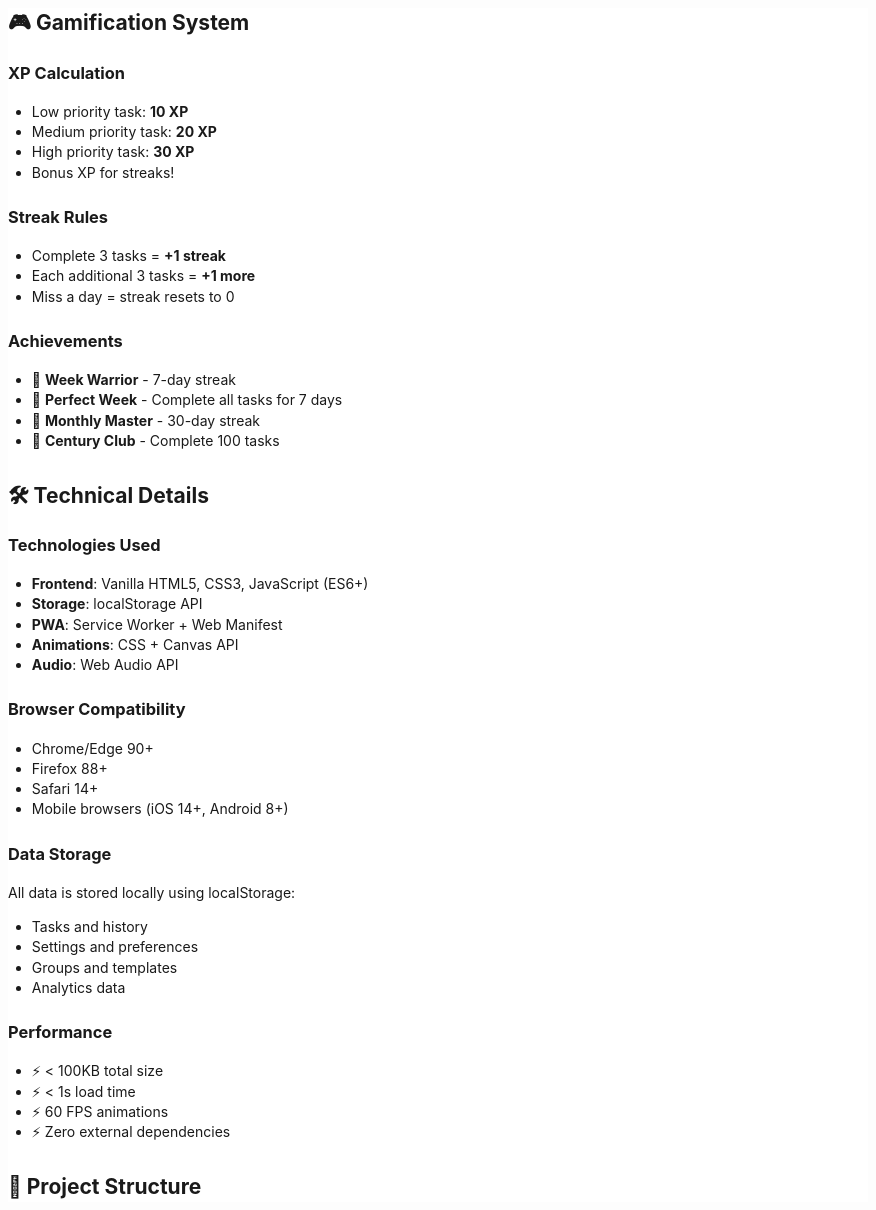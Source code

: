 ## 🎮 Gamification System

### XP Calculation
- Low priority task: **10 XP**
- Medium priority task: **20 XP**
- High priority task: **30 XP**
- Bonus XP for streaks!

### Streak Rules
- Complete 3 tasks = **+1 streak**
- Each additional 3 tasks = **+1 more**
- Miss a day = streak resets to 0

### Achievements
- 🏅 **Week Warrior** - 7-day streak
- 🏅 **Perfect Week** - Complete all tasks for 7 days
- 🏅 **Monthly Master** - 30-day streak
- 🏅 **Century Club** - Complete 100 tasks

## 🛠️ Technical Details

### Technologies Used
- **Frontend**: Vanilla HTML5, CSS3, JavaScript (ES6+)
- **Storage**: localStorage API
- **PWA**: Service Worker + Web Manifest
- **Animations**: CSS + Canvas API
- **Audio**: Web Audio API

### Browser Compatibility
- Chrome/Edge 90+
- Firefox 88+
- Safari 14+
- Mobile browsers (iOS 14+, Android 8+)

### Data Storage
All data is stored locally using localStorage:
- Tasks and history
- Settings and preferences
- Groups and templates
- Analytics data

### Performance
- ⚡ < 100KB total size
- ⚡ < 1s load time
- ⚡ 60 FPS animations
- ⚡ Zero external dependencies

## 📂 Project Structure
